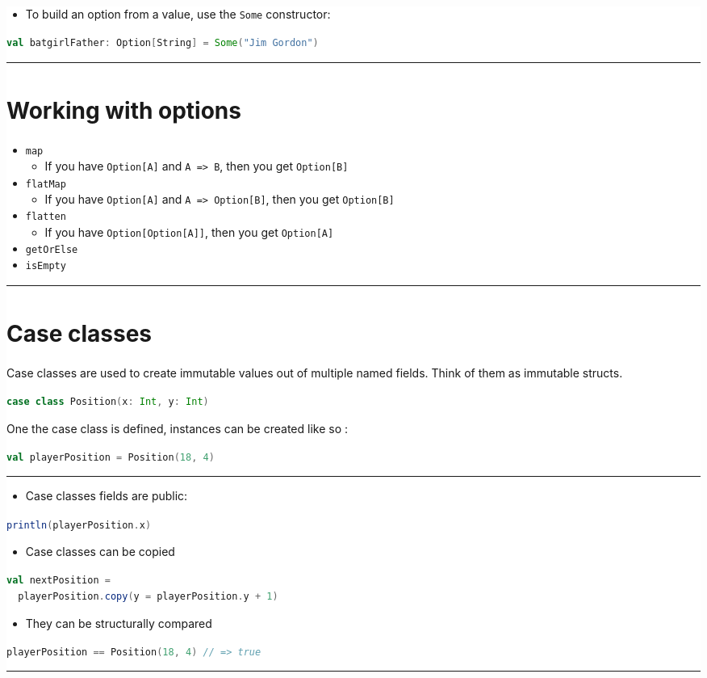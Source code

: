 - To build an option from a value, use the `Some` constructor:

```scala
val batgirlFather: Option[String] = Some("Jim Gordon")
```

---

# Working with options

- `map`
  - If you have `Option[A]` and `A => B`, then you get `Option[B]`
- `flatMap`
  - If you have `Option[A]` and `A => Option[B]`, then you get `Option[B]`
- `flatten`
  - If you have `Option[Option[A]]`, then you get `Option[A]`
- `getOrElse`
- `isEmpty`

---

# Case classes

Case classes are used to create immutable values out of multiple named fields. Think of them as immutable structs.

```scala
case class Position(x: Int, y: Int)
```

One the case class is defined, instances can be created like so :

```scala
val playerPosition = Position(18, 4)
```

---

- Case classes fields are public:

```scala
println(playerPosition.x)
```

- Case classes can be copied

```scala
val nextPosition =
  playerPosition.copy(y = playerPosition.y + 1)
```

- They can be structurally compared

```scala
playerPosition == Position(18, 4) // => true
```

---


[^1]: Look at the Church-Turing thesis